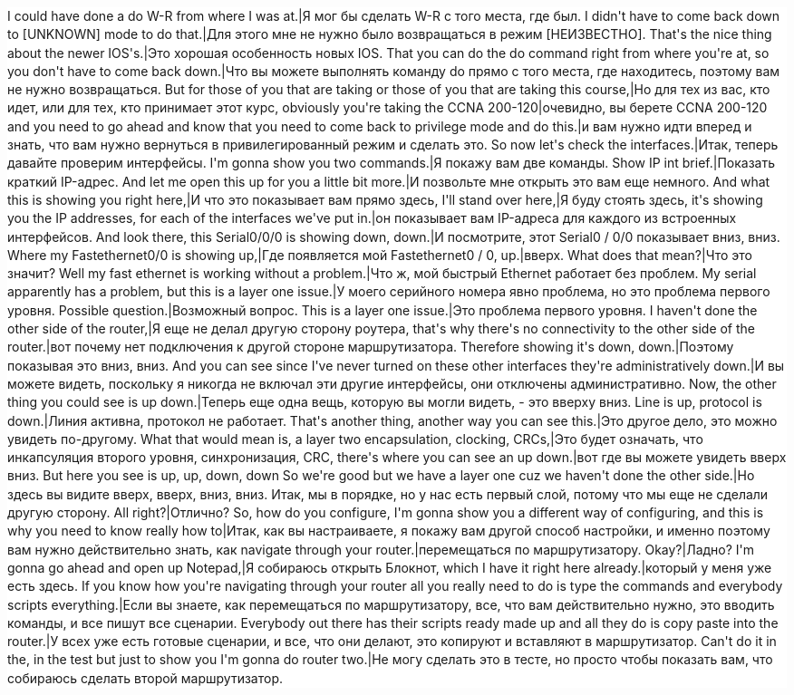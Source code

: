 I could have done a do W-R from where I was at.|Я мог бы сделать W-R с того места, где был.
I didn't have to come back down to [UNKNOWN] mode to do that.|Для этого мне не нужно было возвращаться в режим [НЕИЗВЕСТНО].
That's the nice thing about the newer IOS's.|Это хорошая особенность новых IOS.
That you can do the do command right from where you're at, so you don't have to come back down.|Что вы можете выполнять команду do прямо с того места, где находитесь, поэтому вам не нужно возвращаться.
But for those of you that are taking or those of you that are taking this course,|Но для тех из вас, кто идет, или для тех, кто принимает этот курс,
obviously you're taking the CCNA 200-120|очевидно, вы берете CCNA 200-120
and you need to go ahead and know that you need to come back to privilege mode and do this.|и вам нужно идти вперед и знать, что вам нужно вернуться в привилегированный режим и сделать это.
So now let's check the interfaces.|Итак, теперь давайте проверим интерфейсы.
I'm gonna show you two commands.|Я покажу вам две команды.
Show IP int brief.|Показать краткий IP-адрес.
And let me open this up for you a little bit more.|И позвольте мне открыть это вам еще немного.
And what this is showing you right here,|И что это показывает вам прямо здесь,
I'll stand over here,|Я буду стоять здесь,
it's showing you the IP addresses, for each of the interfaces we've put in.|он показывает вам IP-адреса для каждого из встроенных интерфейсов.
And look there, this Serial0/0/0 is showing down, down.|И посмотрите, этот Serial0 / 0/0 показывает вниз, вниз.
Where my Fastethernet0/0 is showing up,|Где появляется мой Fastethernet0 / 0,
up.|вверх.
What does that mean?|Что это значит?
Well my fast ethernet is working without a problem.|Что ж, мой быстрый Ethernet работает без проблем.
My serial apparently has a problem, but this is a layer one issue.|У моего серийного номера явно проблема, но это проблема первого уровня.
Possible question.|Возможный вопрос.
This is a layer one issue.|Это проблема первого уровня.
I haven't done the other side of the router,|Я еще не делал другую сторону роутера,
that's why there's no connectivity to the other side of the router.|вот почему нет подключения к другой стороне маршрутизатора.
Therefore showing it's down, down.|Поэтому показывая это вниз, вниз.
And you can see since I've never turned on these other interfaces they're administratively down.|И вы можете видеть, поскольку я никогда не включал эти другие интерфейсы, они отключены административно.
Now, the other thing you could see is up down.|Теперь еще одна вещь, которую вы могли видеть, - это вверху вниз.
Line is up, protocol is down.|Линия активна, протокол не работает.
That's another thing, another way you can see this.|Это другое дело, это можно увидеть по-другому.
What that would mean is, a layer two encapsulation, clocking, CRCs,|Это будет означать, что инкапсуляция второго уровня, синхронизация, CRC,
there's where you can see an up down.|вот где вы можете увидеть вверх вниз.
But here you see is up, up, down, down So we're good but we have a layer one cuz we haven't done the other side.|Но здесь вы видите вверх, вверх, вниз, вниз. Итак, мы в порядке, но у нас есть первый слой, потому что мы еще не сделали другую сторону.
All right?|Отлично?
So, how do you configure, I'm gonna show you a different way of configuring, and this is why you need to know really how to|Итак, как вы настраиваете, я покажу вам другой способ настройки, и именно поэтому вам нужно действительно знать, как
navigate through your router.|перемещаться по маршрутизатору.
Okay?|Ладно?
I'm gonna go ahead and open up Notepad,|Я собираюсь открыть Блокнот,
which I have it right here already.|который у меня уже есть здесь.
If you know how you're navigating through your router all you really need to do is type the commands and everybody scripts everything.|Если вы знаете, как перемещаться по маршрутизатору, все, что вам действительно нужно, это вводить команды, и все пишут все сценарии.
Everybody out there has their scripts ready made up and all they do is copy paste into the router.|У всех уже есть готовые сценарии, и все, что они делают, это копируют и вставляют в маршрутизатор.
Can't do it in the, in the test but just to show you I'm gonna do router two.|Не могу сделать это в тесте, но просто чтобы показать вам, что собираюсь сделать второй маршрутизатор.